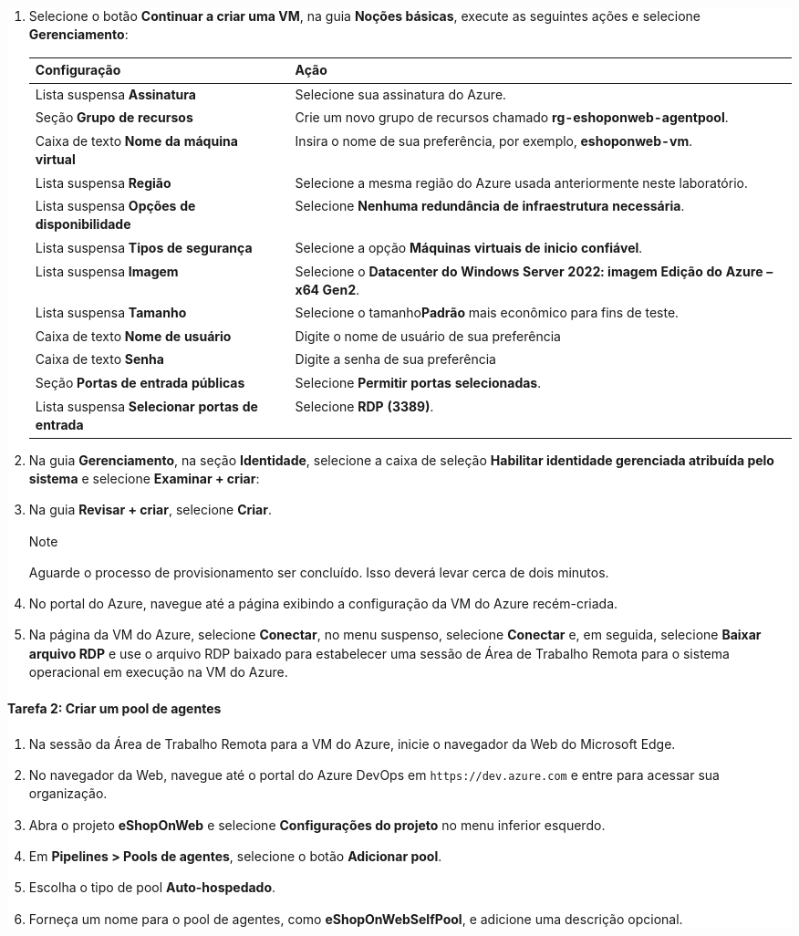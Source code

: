 1. Selecione o botão **Continuar a criar uma VM**, na guia **Noções básicas**, execute as seguintes ações e selecione **Gerenciamento**:

   | Configuração | Ação |
   | -- | -- |
   | Lista suspensa **Assinatura** | Selecione sua assinatura do Azure. |
   | Seção **Grupo de recursos** | Crie um novo grupo de recursos chamado **rg-eshoponweb-agentpool**. |
   | Caixa de texto **Nome da máquina virtual**  | Insira o nome de sua preferência, por exemplo, **eshoponweb-vm**. |
   | Lista suspensa **Região** | Selecione a mesma região do Azure usada anteriormente neste laboratório. |
   | Lista suspensa **Opções de disponibilidade** | Selecione **Nenhuma redundância de infraestrutura necessária**. |
   | Lista suspensa **Tipos de segurança** | Selecione a opção **Máquinas virtuais de inicio confiável**. |
   | Lista suspensa **Imagem** | Selecione o **Datacenter do Windows Server 2022: imagem Edição do Azure – x64 Gen2**. |
   | Lista suspensa **Tamanho** | Selecione o tamanho**Padrão** mais econômico para fins de teste. |
   | Caixa de texto **Nome de usuário** | Digite o nome de usuário de sua preferência |
   | Caixa de texto **Senha** | Digite a senha de sua preferência |
   | Seção **Portas de entrada públicas** | Selecione **Permitir portas selecionadas**. |
   | Lista suspensa **Selecionar portas de entrada** | Selecione **RDP (3389)**. |

1. Na guia **Gerenciamento**, na seção **Identidade**, selecione a caixa de seleção **Habilitar identidade gerenciada atribuída pelo sistema** e selecione **Examinar + criar**:

1. Na guia **Revisar + criar**, selecione **Criar**.

   > [!NOTE]
   > Aguarde o processo de provisionamento ser concluído. Isso deverá levar cerca de dois minutos.

1. No portal do Azure, navegue até a página exibindo a configuração da VM do Azure recém-criada. 

1. Na página da VM do Azure, selecione **Conectar**, no menu suspenso, selecione **Conectar** e, em seguida, selecione **Baixar arquivo RDP** e use o arquivo RDP baixado para estabelecer uma sessão de Área de Trabalho Remota para o sistema operacional em execução na VM do Azure.

#### Tarefa 2: Criar um pool de agentes

1. Na sessão da Área de Trabalho Remota para a VM do Azure, inicie o navegador da Web do Microsoft Edge.

1. No navegador da Web, navegue até o portal do Azure DevOps em `https://dev.azure.com` e entre para acessar sua organização.

1. Abra o projeto **eShopOnWeb** e selecione **Configurações do projeto** no menu inferior esquerdo.

1. Em **Pipelines > Pools de agentes**, selecione o botão **Adicionar pool**.

1. Escolha o tipo de pool **Auto-hospedado**.

1. Forneça um nome para o pool de agentes, como **eShopOnWebSelfPool**, e adicione uma descrição opcional.
